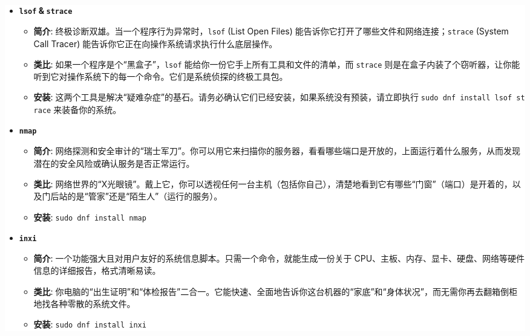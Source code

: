 - **`lsof` & `strace`**
    
    - **简介**: 终极诊断双雄。当一个程序行为异常时，`lsof` (List Open Files) 能告诉你它打开了哪些文件和网络连接；`strace` (System Call Tracer) 能告诉你它正在向操作系统请求执行什么底层操作。
        
    - **类比**: 如果一个程序是个“黑盒子”，`lsof` 能给你一份它手上所有工具和文件的清单，而 `strace` 则是在盒子内装了个窃听器，让你能听到它对操作系统下的每一个命令。它们是系统侦探的终极工具包。
        
    - **安装**: 这两个工具是解决“疑难杂症”的基石。请务必确认它们已经安装，如果系统没有预装，请立即执行 `sudo dnf install lsof strace` 来装备你的系统。
        
- **`nmap`**
    
    - **简介**: 网络探测和安全审计的“瑞士军刀”。你可以用它来扫描你的服务器，看看哪些端口是开放的，上面运行着什么服务，从而发现潜在的安全风险或确认服务是否正常运行。
        
    - **类比**: 网络世界的“X光眼镜”。戴上它，你可以透视任何一台主机（包括你自己），清楚地看到它有哪些“门窗”（端口）是开着的，以及门后站的是“管家”还是“陌生人”（运行的服务）。
        
    - **安装**: `sudo dnf install nmap`
        
- **`inxi`**
    
    - **简介**: 一个功能强大且对用户友好的系统信息脚本。只需一个命令，就能生成一份关于 CPU、主板、内存、显卡、硬盘、网络等硬件信息的详细报告，格式清晰易读。
        
    - **类比**: 你电脑的“出生证明”和“体检报告”二合一。它能快速、全面地告诉你这台机器的“家底”和“身体状况”，而无需你再去翻箱倒柜地找各种零散的系统文件。
        
    - **安装**: `sudo dnf install inxi`